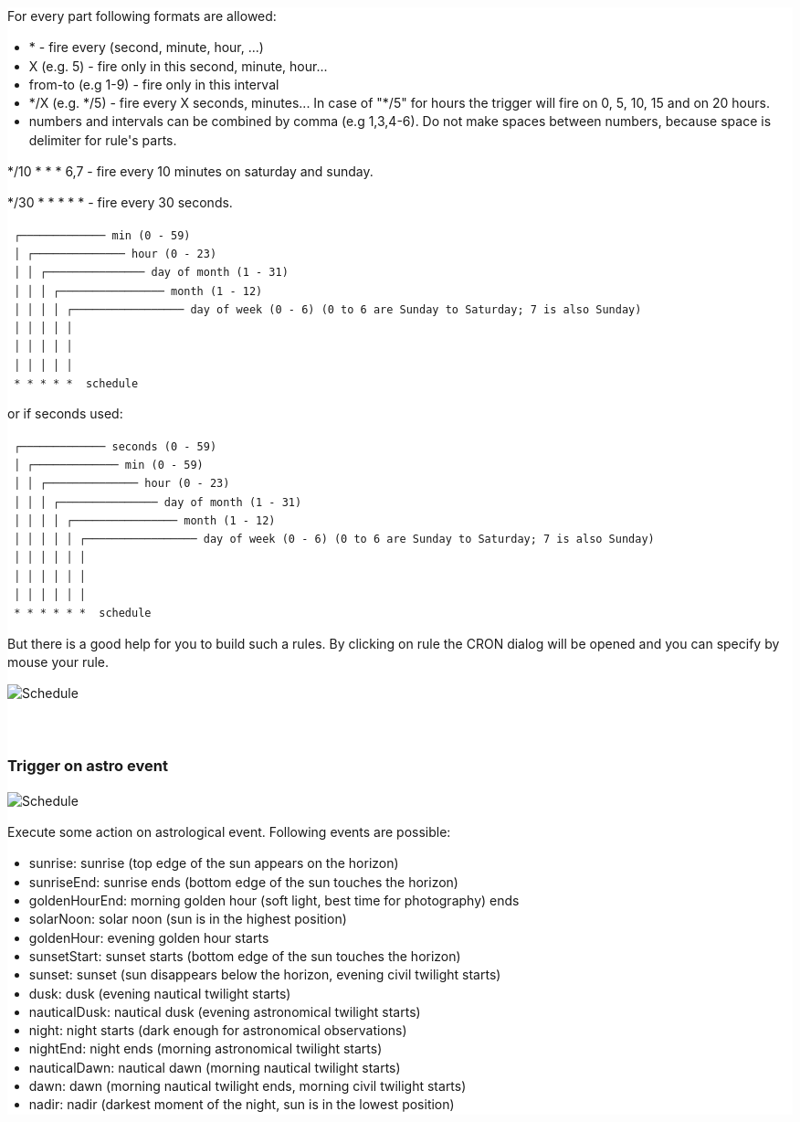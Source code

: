 For every part following formats are allowed:
- \* - fire every (second, minute, hour, ...)
- X (e.g. 5) - fire only in this second, minute, hour...
- from-to (e.g 1-9) - fire only in this interval
- \*/X (e.g. \*/5) - fire every X seconds, minutes... In case of "\*/5" for hours the trigger will fire on 0, 5, 10, 15 and on 20 hours.
- numbers and intervals can be combined by comma (e.g 1,3,4-6). Do not make spaces between numbers, because space is delimiter for rule's parts.

\*/10 \* \* \* 6,7 - fire every 10 minutes on saturday and sunday.

\*/30 \* \* \* \* \* - fire every 30 seconds.

```
 ┌───────────── min (0 - 59)
 │ ┌────────────── hour (0 - 23)
 │ │ ┌─────────────── day of month (1 - 31)
 │ │ │ ┌──────────────── month (1 - 12)
 │ │ │ │ ┌───────────────── day of week (0 - 6) (0 to 6 are Sunday to Saturday; 7 is also Sunday)
 │ │ │ │ │
 │ │ │ │ │
 │ │ │ │ │
 * * * * *  schedule
```

or if seconds used:

```
 ┌───────────── seconds (0 - 59)
 │ ┌───────────── min (0 - 59)
 │ │ ┌────────────── hour (0 - 23)
 │ │ │ ┌─────────────── day of month (1 - 31)
 │ │ │ │ ┌──────────────── month (1 - 12)
 │ │ │ │ │ ┌───────────────── day of week (0 - 6) (0 to 6 are Sunday to Saturday; 7 is also Sunday)
 │ │ │ │ │ │
 │ │ │ │ │ │
 │ │ │ │ │ │
 * * * * * *  schedule
```

But there is a good help for you to build such a rules. By clicking on rule the CRON dialog will be opened and you can specify by mouse your rule.

![Schedule](img/trigger_schedule_1_en.png)


&nbsp;

### Trigger on astro event
![Schedule](img/trigger_astro_en.png)

Execute some action on astrological event. Following events are possible:

- sunrise: sunrise (top edge of the sun appears on the horizon)
- sunriseEnd: sunrise ends (bottom edge of the sun touches the horizon)
- goldenHourEnd: morning golden hour (soft light, best time for photography) ends
- solarNoon: solar noon (sun is in the highest position)
- goldenHour: evening golden hour starts
- sunsetStart: sunset starts (bottom edge of the sun touches the horizon)
- sunset: sunset (sun disappears below the horizon, evening civil twilight starts)
- dusk: dusk (evening nautical twilight starts)
- nauticalDusk: nautical dusk (evening astronomical twilight starts)
- night: night starts (dark enough for astronomical observations)
- nightEnd: night ends (morning astronomical twilight starts)
- nauticalDawn: nautical dawn (morning nautical twilight starts)
- dawn: dawn (morning nautical twilight ends, morning civil twilight starts)
- nadir: nadir (darkest moment of the night, sun is in the lowest position)
